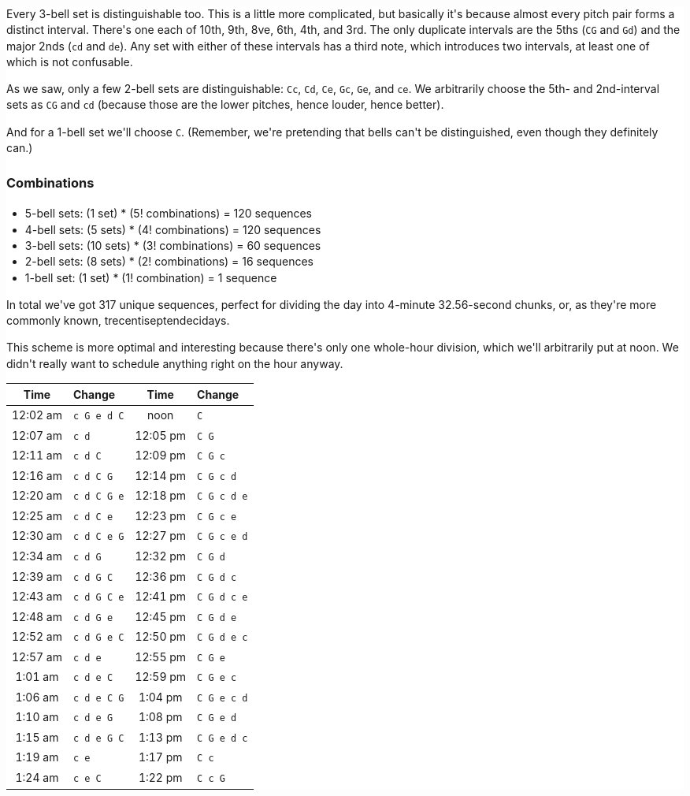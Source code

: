 Every 3-bell set is distinguishable too.  This is a little more complicated,
but basically it's because almost every pitch pair forms a distinct interval.
There's one each of 10th, 9th, 8ve, 6th, 4th, and 3rd.  The only duplicate
intervals are the 5ths (`CG` and `Gd`) and the major 2nds (`cd` and `de`).
Any set with either of these intervals has a third note, which introduces two
intervals, at least one of which is not confusable.

As we saw, only a few 2-bell sets are distinguishable:  `Cc`, `Cd`, `Ce`, `Gc`,
`Ge`, and `ce`.  We arbitrarily choose the 5th- and 2nd-interval sets as `CG`
and `cd` (because those are the lower pitches, hence louder, hence better).

And for a 1-bell set we'll choose `C`.  (Remember, we're pretending that bells
can't be distinguished, even though they definitely can.)

### Combinations

- 5-bell sets: (1 set) * (5! combinations) = 120 sequences
- 4-bell sets: (5 sets) * (4! combinations) = 120 sequences
- 3-bell sets: (10 sets) * (3! combinations) = 60 sequences
- 2-bell sets: (8 sets) * (2! combinations) = 16 sequences
- 1-bell set: (1 set) * (1! combination) = 1 sequence

In total we've got 317 unique sequences, perfect for dividing the day into
4-minute 32.56-second chunks, or, as they're more commonly known,
trecentiseptendecidays.

This scheme is more optimal and interesting because there's only one whole-hour
division, which we'll arbitrarily put at noon.  We didn't really want to
schedule anything right on the hour anyway.



|   Time   | Change      |   Time   | Change      |
| :------: | :---------- | :------: | :---------- |
| 12:02 am | `c G e d C` |   noon   | `C`         |
| 12:07 am | `c d`       | 12:05 pm | `C G`       |
| 12:11 am | `c d C`     | 12:09 pm | `C G c`     |
| 12:16 am | `c d C G`   | 12:14 pm | `C G c d`   |
| 12:20 am | `c d C G e` | 12:18 pm | `C G c d e` |
| 12:25 am | `c d C e`   | 12:23 pm | `C G c e`   |
| 12:30 am | `c d C e G` | 12:27 pm | `C G c e d` |
| 12:34 am | `c d G`     | 12:32 pm | `C G d`     |
| 12:39 am | `c d G C`   | 12:36 pm | `C G d c`   |
| 12:43 am | `c d G C e` | 12:41 pm | `C G d c e` |
| 12:48 am | `c d G e`   | 12:45 pm | `C G d e`   |
| 12:52 am | `c d G e C` | 12:50 pm | `C G d e c` |
| 12:57 am | `c d e`     | 12:55 pm | `C G e`     |
|  1:01 am | `c d e C`   | 12:59 pm | `C G e c`   |
|  1:06 am | `c d e C G` |  1:04 pm | `C G e c d` |
|  1:10 am | `c d e G`   |  1:08 pm | `C G e d`   |
|  1:15 am | `c d e G C` |  1:13 pm | `C G e d c` |
|  1:19 am | `c e`       |  1:17 pm | `C c`       |
|  1:24 am | `c e C`     |  1:22 pm | `C c G`     |